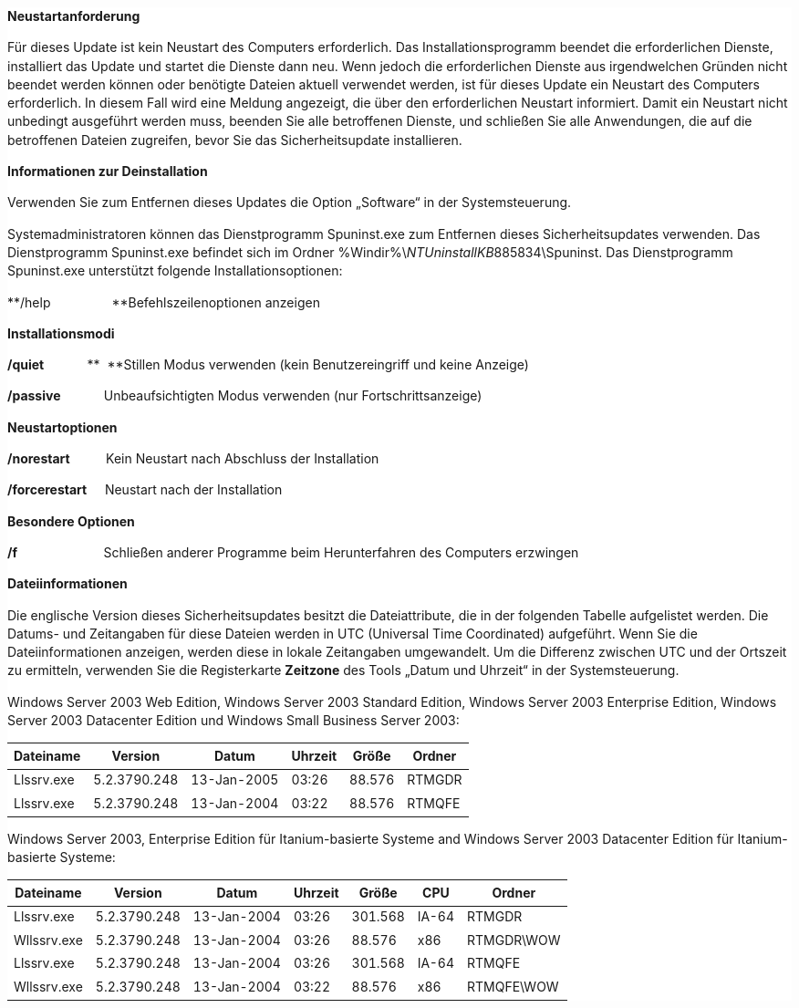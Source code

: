 **Neustartanforderung**

Für dieses Update ist kein Neustart des Computers erforderlich. Das Installationsprogramm beendet die erforderlichen Dienste, installiert das Update und startet die Dienste dann neu. Wenn jedoch die erforderlichen Dienste aus irgendwelchen Gründen nicht beendet werden können oder benötigte Dateien aktuell verwendet werden, ist für dieses Update ein Neustart des Computers erforderlich. In diesem Fall wird eine Meldung angezeigt, die über den erforderlichen Neustart informiert. Damit ein Neustart nicht unbedingt ausgeführt werden muss, beenden Sie alle betroffenen Dienste, und schließen Sie alle Anwendungen, die auf die betroffenen Dateien zugreifen, bevor Sie das Sicherheitsupdate installieren.

**Informationen zur Deinstallation**

Verwenden Sie zum Entfernen dieses Updates die Option „Software“ in der Systemsteuerung.

Systemadministratoren können das Dienstprogramm Spuninst.exe zum Entfernen dieses Sicherheitsupdates verwenden. Das Dienstprogramm Spuninst.exe befindet sich im Ordner %Windir%\\$NTUninstallKB885834$\\Spuninst. Das Dienstprogramm Spuninst.exe unterstützt folgende Installationsoptionen:

**/help                 **Befehlszeilenoptionen anzeigen

**Installationsmodi**

**/quiet**            **  **Stillen Modus verwenden (kein Benutzereingriff und keine Anzeige)

**/passive**            Unbeaufsichtigten Modus verwenden (nur Fortschrittsanzeige)

**Neustartoptionen**

**/norestart**          Kein Neustart nach Abschluss der Installation

**/forcerestart**     Neustart nach der Installation

**Besondere Optionen**

**/f**                        Schließen anderer Programme beim Herunterfahren des Computers erzwingen

**Dateiinformationen**

Die englische Version dieses Sicherheitsupdates besitzt die Dateiattribute, die in der folgenden Tabelle aufgelistet werden. Die Datums- und Zeitangaben für diese Dateien werden in UTC (Universal Time Coordinated) aufgeführt. Wenn Sie die Dateiinformationen anzeigen, werden diese in lokale Zeitangaben umgewandelt. Um die Differenz zwischen UTC und der Ortszeit zu ermitteln, verwenden Sie die Registerkarte **Zeitzone** des Tools „Datum und Uhrzeit“ in der Systemsteuerung.

Windows Server 2003 Web Edition, Windows Server 2003 Standard Edition, Windows Server 2003 Enterprise Edition, Windows Server 2003 Datacenter Edition und Windows Small Business Server 2003:

| Dateiname  | Version      | Datum       | Uhrzeit | Größe  | Ordner |
|------------|--------------|-------------|---------|--------|--------|
| Llssrv.exe | 5.2.3790.248 | 13-Jan-2005 | 03:26   | 88.576 | RTMGDR |
| Llssrv.exe | 5.2.3790.248 | 13-Jan-2004 | 03:22   | 88.576 | RTMQFE |

Windows Server 2003, Enterprise Edition für Itanium-basierte Systeme and Windows Server 2003 Datacenter Edition für Itanium-basierte Systeme:

| Dateiname   | Version      | Datum       | Uhrzeit | Größe   | CPU   | Ordner      |
|-------------|--------------|-------------|---------|---------|-------|-------------|
| Llssrv.exe  | 5.2.3790.248 | 13-Jan-2004 | 03:26   | 301.568 | IA-64 | RTMGDR      |
| Wllssrv.exe | 5.2.3790.248 | 13-Jan-2004 | 03:26   | 88.576  | x86   | RTMGDR\\WOW |
| Llssrv.exe  | 5.2.3790.248 | 13-Jan-2004 | 03:26   | 301.568 | IA-64 | RTMQFE      |
| Wllssrv.exe | 5.2.3790.248 | 13-Jan-2004 | 03:22   | 88.576  | x86   | RTMQFE\\WOW |
